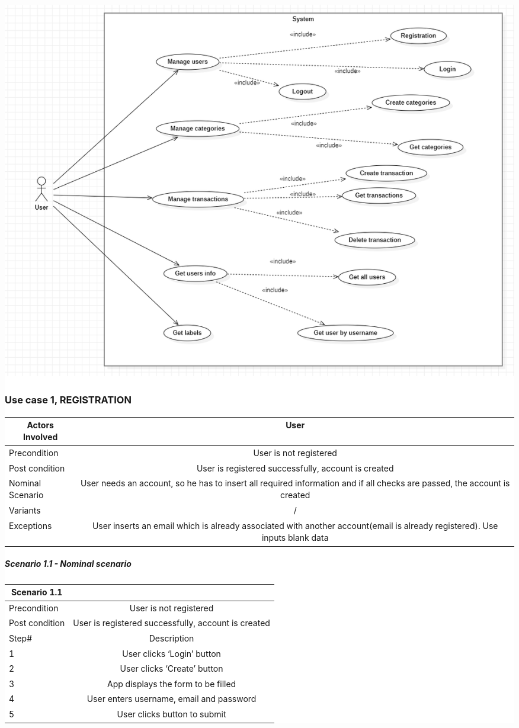 ![Use Case Diagram](./imagesV1/UseCaseV1.png)


### Use case 1, REGISTRATION
| Actors Involved        | User |
| ------------- |:-------------:| 
|  Precondition     | User is not registered |
|  Post condition     | User  is registered successfully, account is created |
|  Nominal Scenario     | User needs an account, so he has to insert all required information and if all checks are passed, the account is created |
|  Variants     | / |
|  Exceptions     | User inserts an email which is already associated with another account(email is already registered). Use inputs blank data|

##### Scenario 1.1 - Nominal scenario

| Scenario 1.1 | |
| ------------- |:-------------:| 
|  Precondition     | User is not registered |
|  Post condition     | User is registered successfully, account is created |
| Step#        | Description  |
|  1     | User clicks ‘Login’ button |  
|  2     | User clicks ‘Create’ button |
|  3    | App displays the form to be filled |
|4|User enters username, email and password|
|5|User clicks button to submit|